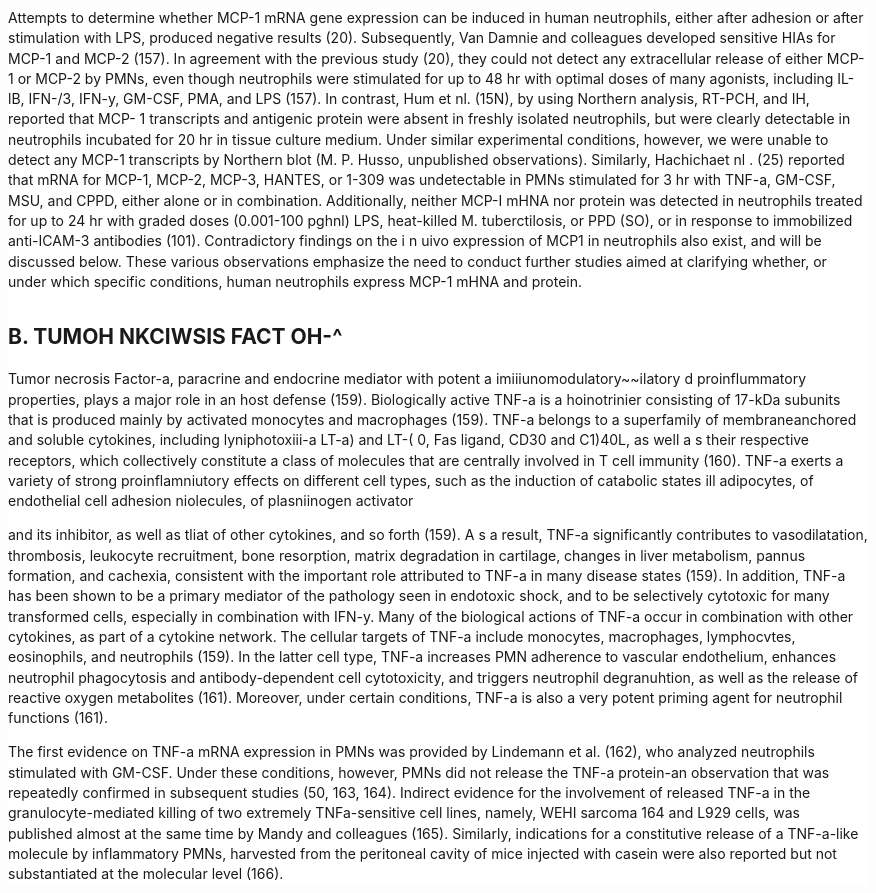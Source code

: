 Attempts to determine whether MCP-1 mRNA gene expression can be induced in human neutrophils, either after adhesion or after  stimulation with LPS, produced negative results (20). Subsequently, Van Damnie and colleagues  developed  sensitive  HIAs  for  MCP-1  and  MCP-2 (157). In agreement with the previous study (20), they could not detect any extracellular release of either MCP-1 or MCP-2 by PMNs, even though neutrophils were  stimulated  for  up  to  48  hr  with  optimal  doses  of  many  agonists, including IL-lB, IFN-/3, IFN-y, GM-CSF, PMA, and LPS (157). In contrast,  Hum et nl. (15N), by  using  Northern  analysis, RT-PCH, and  IH, reported  that  MCP-  1 transcripts  and  antigenic  protein  were  absent  in freshly  isolated  neutrophils,  but  were  clearly  detectable  in  neutrophils incubated for 20 hr in tissue culture medium. Under similar experimental conditions, however, we were unable to detect any MCP-1 transcripts by Northern blot (M. P. Husso, unpublished observations). Similarly, Hachichaet nl . (25) reported that mRNA for MCP-1, MCP-2, MCP-3, HANTES, or 1-309 was  undetectable  in  PMNs  stimulated  for 3 hr  with  TNF-a, GM-CSF, MSU, and CPPD, either alone or in combination. Additionally, neither  MCP-I mHNA nor  protein  was  detected  in  neutrophils  treated for up to 24 hr with graded doses (0.001-100  pghnl) LPS, heat-killed M. tuberctilosis, or  PPD (SO), or  in  response  to  immobilized anti-ICAM-3 antibodies (101).  Contradictory findings on the i n uivo expression of MCP1 in  neutrophils  also exist,  and  will  be  discussed below. These various observations emphasize  the  need  to  conduct  further  studies  aimed  at clarifying  whether, or under which specific conditions, human neutrophils express MCP-1 mHNA and protein.

## B.  TUMOH NKCIWSIS FACT OH-^

Tumor necrosis Factor-a,  paracrine and endocrine mediator with potent a imiiiunomodulatory~~ilatory  d proinflummatory  properties, plays a major role in an host defense (159). Biologically active TNF-a is a hoinotrinier  consisting of  17-kDa subunits that is  produced  mainly by activated monocytes and macrophages  (159). TNF-a  belongs  to a superfamily  of membraneanchored and soluble cytokines, including lyniphotoxiii-a  LT-a) and LT-( 0, Fas ligand, CD30 and  C1)40L,  as  well a s their  respective  receptors, which collectively  constitute a class of molecules that are centrally involved in T cell immunity (160). TNF-a exerts a variety of strong proinflamniutory effects on different cell types, such as the induction of  catabolic states ill adipocytes,  of endothelial cell adhesion niolecules,  of plasniinogen activator

and its inhibitor, as well as tliat of other cytokines, and so forth (159).  A s a  result,  TNF-a  significantly contributes  to  vasodilatation, thrombosis, leukocyte recruitment,  bone  resorption,  matrix degradation  in  cartilage, changes in  liver metabolism, pannus  formation, and cachexia, consistent with the important role attributed to TNF-a in many disease states (159). In  addition,  TNF-a  has  been  shown  to  be  a  primary  mediator  of  the pathology seen in endotoxic shock, and to be selectively cytotoxic  for many transformed  cells, especially  in  combination  with  IFN-y.  Many  of  the biological actions of TNF-a occur in combination with other cytokines, as part of  a cytokine network. The cellular targets of TNF-a include monocytes,  macrophages,  lymphocvtes,  eosinophils,  and neutrophils (159).  In the latter cell type,  TNF-a increases PMN adherence to vascular endothelium, enhances neutrophil  phagocytosis and antibody-dependent cell cytotoxicity, and triggers neutrophil degranuhtion, as well as the release of reactive oxygen metabolites (161). Moreover, under certain conditions, TNF-a is also a very potent priming agent for neutrophil  functions (161).

The first evidence on TNF-a mRNA expression in PMNs was provided by  Lindemann et al. (162), who  analyzed  neutrophils  stimulated  with GM-CSF.  Under these  conditions, however, PMNs  did  not  release  the TNF-a protein-an observation that was  repeatedly confirmed in  subsequent  studies  (50, 163, 164). Indirect  evidence  for  the  involvement of released TNF-a  in the granulocyte-mediated killing of two extremely TNFa-sensitive  cell  lines,  namely, WEHI  sarcoma 164 and  L929  cells, was published almost at the same time by Mandy and colleagues (165). Similarly, indications for  a constitutive release  of  a TNF-a-like  molecule by inflammatory PMNs, harvested from the peritoneal cavity of mice injected with  casein  were  also  reported  but  not  substantiated  at  the  molecular level (166).
